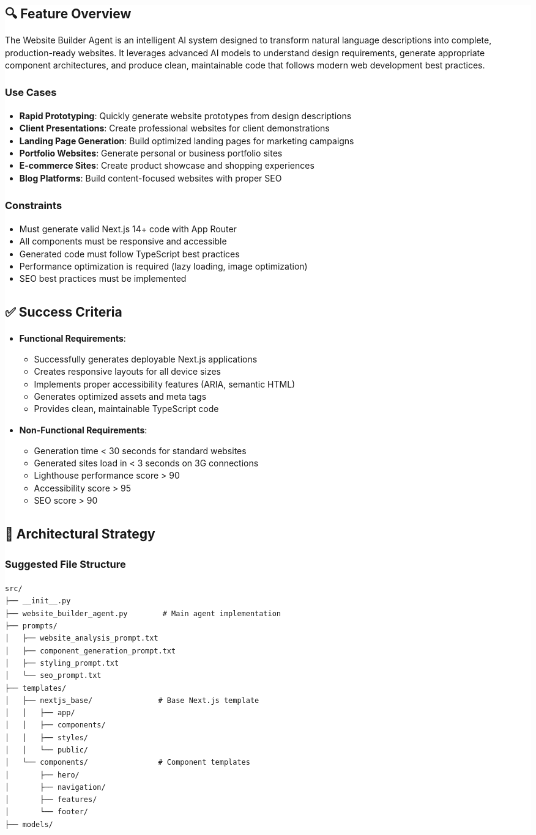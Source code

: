 
## 🔍 Feature Overview
The Website Builder Agent is an intelligent AI system designed to transform natural language descriptions into complete, production-ready websites. It leverages advanced AI models to understand design requirements, generate appropriate component architectures, and produce clean, maintainable code that follows modern web development best practices.

### Use Cases
- **Rapid Prototyping**: Quickly generate website prototypes from design descriptions
- **Client Presentations**: Create professional websites for client demonstrations
- **Landing Page Generation**: Build optimized landing pages for marketing campaigns
- **Portfolio Websites**: Generate personal or business portfolio sites
- **E-commerce Sites**: Create product showcase and shopping experiences
- **Blog Platforms**: Build content-focused websites with proper SEO

### Constraints
- Must generate valid Next.js 14+ code with App Router
- All components must be responsive and accessible
- Generated code must follow TypeScript best practices
- Performance optimization is required (lazy loading, image optimization)
- SEO best practices must be implemented

## ✅ Success Criteria
- **Functional Requirements**:
  - Successfully generates deployable Next.js applications
  - Creates responsive layouts for all device sizes
  - Implements proper accessibility features (ARIA, semantic HTML)
  - Generates optimized assets and meta tags
  - Provides clean, maintainable TypeScript code

- **Non-Functional Requirements**:
  - Generation time < 30 seconds for standard websites
  - Generated sites load in < 3 seconds on 3G connections
  - Lighthouse performance score > 90
  - Accessibility score > 95
  - SEO score > 90

## 🧠 Architectural Strategy

### Suggested File Structure
```
src/
├── __init__.py
├── website_builder_agent.py        # Main agent implementation
├── prompts/
│   ├── website_analysis_prompt.txt
│   ├── component_generation_prompt.txt
│   ├── styling_prompt.txt
│   └── seo_prompt.txt
├── templates/
│   ├── nextjs_base/               # Base Next.js template
│   │   ├── app/
│   │   ├── components/
│   │   ├── styles/
│   │   └── public/
│   └── components/                # Component templates
│       ├── hero/
│       ├── navigation/
│       ├── features/
│       └── footer/
├── models/
```